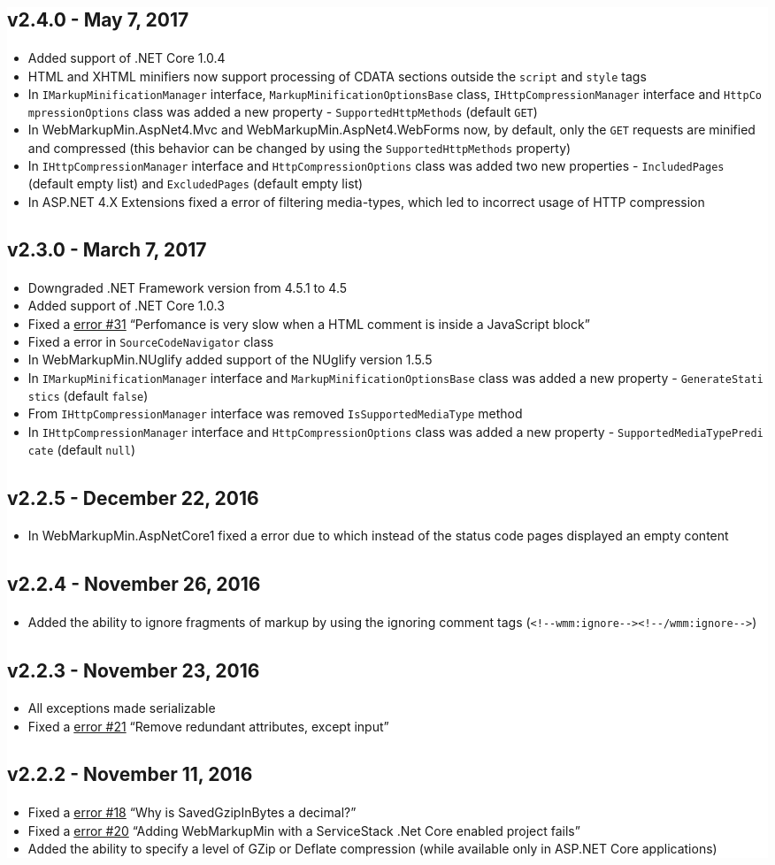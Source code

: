 ## v2.4.0 - May 7, 2017
 * Added support of .NET Core 1.0.4
 * HTML and XHTML minifiers now support processing of CDATA sections outside the `script` and `style` tags
 * In `IMarkupMinificationManager` interface, `MarkupMinificationOptionsBase` class, `IHttpCompressionManager` interface and `HttpCompressionOptions` class was added a new property - `SupportedHttpMethods` (default `GET`)
 * In WebMarkupMin.AspNet4.Mvc and WebMarkupMin.AspNet4.WebForms now, by default, only the `GET` requests are minified and compressed (this behavior can be changed by using the `SupportedHttpMethods` property)
 * In `IHttpCompressionManager` interface and `HttpCompressionOptions` class was added two new properties - `IncludedPages` (default empty list) and `ExcludedPages` (default empty list)
 * In ASP.NET 4.X Extensions fixed a error of filtering media-types, which led to incorrect usage of HTTP compression

## v2.3.0 - March 7, 2017
 * Downgraded .NET Framework version from 4.5.1 to 4.5
 * Added support of .NET Core 1.0.3
 * Fixed a [error #31](https://github.com/Taritsyn/WebMarkupMin/issues/31) “Perfomance is very slow when a HTML comment is inside a JavaScript block”
 * Fixed a error in `SourceCodeNavigator` class
 * In WebMarkupMin.NUglify added support of the NUglify version 1.5.5
 * In `IMarkupMinificationManager` interface and `MarkupMinificationOptionsBase` class was added a new property - `GenerateStatistics` (default `false`)
 * From `IHttpCompressionManager` interface was removed `IsSupportedMediaType` method
 * In `IHttpCompressionManager` interface and `HttpCompressionOptions` class was added a new property - `SupportedMediaTypePredicate` (default `null`)

## v2.2.5 - December 22, 2016
 * In WebMarkupMin.AspNetCore1 fixed a error due to which instead of the status code pages displayed an empty content

## v2.2.4 - November 26, 2016
 * Added the ability to ignore fragments of markup by using the ignoring comment tags (`<!--wmm:ignore--><!--/wmm:ignore-->`)

## v2.2.3 - November 23, 2016
 * All exceptions made serializable
 * Fixed a [error #21](https://github.com/Taritsyn/WebMarkupMin/issues/21) “Remove redundant attributes, except input”

## v2.2.2 - November 11, 2016
 * Fixed a [error #18](https://github.com/Taritsyn/WebMarkupMin/issues/18) “Why is SavedGzipInBytes a decimal?”
 * Fixed a [error #20](https://github.com/Taritsyn/WebMarkupMin/issues/20) “Adding WebMarkupMin with a ServiceStack .Net Core enabled project fails”
 * Added the ability to specify a level of GZip or Deflate compression (while available only in ASP.NET Core applications)
